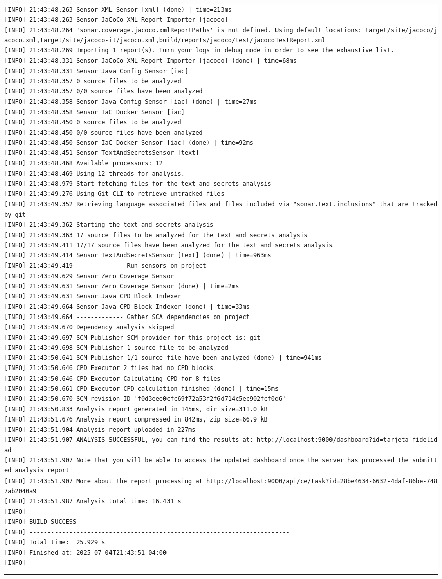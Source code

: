 ```
[INFO] 21:43:48.263 Sensor XML Sensor [xml] (done) | time=213ms
[INFO] 21:43:48.263 Sensor JaCoCo XML Report Importer [jacoco]
[INFO] 21:43:48.264 'sonar.coverage.jacoco.xmlReportPaths' is not defined. Using default locations: target/site/jacoco/jacoco.xml,target/site/jacoco-it/jacoco.xml,build/reports/jacoco/test/jacocoTestReport.xml
[INFO] 21:43:48.269 Importing 1 report(s). Turn your logs in debug mode in order to see the exhaustive list.
[INFO] 21:43:48.331 Sensor JaCoCo XML Report Importer [jacoco] (done) | time=68ms
[INFO] 21:43:48.331 Sensor Java Config Sensor [iac]
[INFO] 21:43:48.357 0 source files to be analyzed
[INFO] 21:43:48.357 0/0 source files have been analyzed
[INFO] 21:43:48.358 Sensor Java Config Sensor [iac] (done) | time=27ms
[INFO] 21:43:48.358 Sensor IaC Docker Sensor [iac]
[INFO] 21:43:48.450 0 source files to be analyzed
[INFO] 21:43:48.450 0/0 source files have been analyzed
[INFO] 21:43:48.450 Sensor IaC Docker Sensor [iac] (done) | time=92ms
[INFO] 21:43:48.451 Sensor TextAndSecretsSensor [text]
[INFO] 21:43:48.468 Available processors: 12
[INFO] 21:43:48.469 Using 12 threads for analysis.
[INFO] 21:43:48.979 Start fetching files for the text and secrets analysis
[INFO] 21:43:49.276 Using Git CLI to retrieve untracked files
[INFO] 21:43:49.352 Retrieving language associated files and files included via "sonar.text.inclusions" that are tracked by git
[INFO] 21:43:49.362 Starting the text and secrets analysis
[INFO] 21:43:49.363 17 source files to be analyzed for the text and secrets analysis
[INFO] 21:43:49.411 17/17 source files have been analyzed for the text and secrets analysis
[INFO] 21:43:49.414 Sensor TextAndSecretsSensor [text] (done) | time=963ms
[INFO] 21:43:49.419 ------------- Run sensors on project
[INFO] 21:43:49.629 Sensor Zero Coverage Sensor
[INFO] 21:43:49.631 Sensor Zero Coverage Sensor (done) | time=2ms
[INFO] 21:43:49.631 Sensor Java CPD Block Indexer
[INFO] 21:43:49.664 Sensor Java CPD Block Indexer (done) | time=33ms
[INFO] 21:43:49.664 ------------- Gather SCA dependencies on project
[INFO] 21:43:49.670 Dependency analysis skipped
[INFO] 21:43:49.697 SCM Publisher SCM provider for this project is: git
[INFO] 21:43:49.698 SCM Publisher 1 source file to be analyzed
[INFO] 21:43:50.641 SCM Publisher 1/1 source file have been analyzed (done) | time=941ms
[INFO] 21:43:50.646 CPD Executor 2 files had no CPD blocks
[INFO] 21:43:50.646 CPD Executor Calculating CPD for 8 files
[INFO] 21:43:50.661 CPD Executor CPD calculation finished (done) | time=15ms
[INFO] 21:43:50.670 SCM revision ID 'f0d3eee0cfc69f72a53f2f6d714c5ec902fcf0d6'
[INFO] 21:43:50.833 Analysis report generated in 145ms, dir size=311.0 kB
[INFO] 21:43:51.676 Analysis report compressed in 842ms, zip size=66.9 kB
[INFO] 21:43:51.904 Analysis report uploaded in 227ms
[INFO] 21:43:51.907 ANALYSIS SUCCESSFUL, you can find the results at: http://localhost:9000/dashboard?id=tarjeta-fidelidad
[INFO] 21:43:51.907 Note that you will be able to access the updated dashboard once the server has processed the submitted analysis report
[INFO] 21:43:51.907 More about the report processing at http://localhost:9000/api/ce/task?id=28be4634-6632-4daf-86be-7487ab2040a9
[INFO] 21:43:51.987 Analysis total time: 16.431 s
[INFO] ------------------------------------------------------------------------
[INFO] BUILD SUCCESS
[INFO] ------------------------------------------------------------------------
[INFO] Total time:  25.929 s
[INFO] Finished at: 2025-07-04T21:43:51-04:00
[INFO] ------------------------------------------------------------------------
```
---

